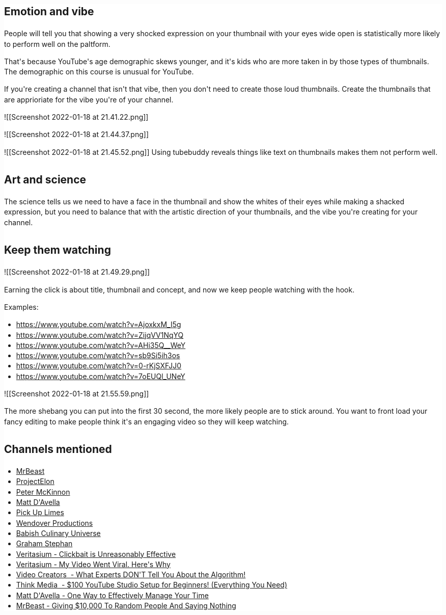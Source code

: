 ## Emotion and vibe
People will tell you that showing a very shocked expression on your thumbnail with your eyes wide open is statistically more likely to perform well on the paltform.

That's because YouTube's age demographic skews younger, and it's kids who are more taken in by those types of thumbnails. The demographic on this course is unusual for YouTube.

If you're creating a channel that isn't that vibe, then you don't need to create those loud thumbnails. Create the thumbnails that are apprioriate for the vibe you're of your channel.

![[Screenshot 2022-01-18 at 21.41.22.png]]

![[Screenshot 2022-01-18 at 21.44.37.png]]

![[Screenshot 2022-01-18 at 21.45.52.png]]
Using tubebuddy reveals things like text on thumbnails makes them not perform well.

## Art and science
The science tells us we need to have a face in the thumbnail and show the whites of their eyes while making a shacked expression, but you need to balance that with the artistic direction of your thumbnails, and the vibe you're creating for your channel.

## Keep them watching
![[Screenshot 2022-01-18 at 21.49.29.png]]

Earning the click is about title, thumbnail and concept, and now we keep people watching with the hook.

Examples:
- https://www.youtube.com/watch?v=AjoxkxM_I5g
- https://www.youtube.com/watch?v=ZijqVV1NqYQ
- https://www.youtube.com/watch?v=AHi35Q__WeY
- https://www.youtube.com/watch?v=sb9Si5ih3os
- https://www.youtube.com/watch?v=0-rKjSXFJJ0
- https://www.youtube.com/watch?v=7oEUQl_UNeY

![[Screenshot 2022-01-18 at 21.55.59.png]]

The more shebang you can put into the first 30 second, the more likely people are to stick around. You want to front load your fancy editing to make people think it's an engaging video so they will keep watching.

## Channels mentioned
- [MrBeast](https://www.youtube.com/c/MrBeast6000)
- [ProjectElon](https://www.youtube.com/channel/UCl2d5Qgfcactbzkfpp0ayug)
- [Peter McKinnon](https://www.youtube.com/channel/UC3DkFux8Iv-aYnTRWzwaiBA)
- [Matt D'Avella](https://www.youtube.com/channel/UCJ24N4O0bP7LGLBDvye7oCA)
- [Pick Up Limes](https://www.youtube.com/channel/UCq2E1mIwUKMWzCA4liA_XGQ)
- [Wendover Productions](https://www.youtube.com/channel/UC9RM-iSvTu1uPJb8X5yp3EQ)
- [Babish Culinary Universe](https://www.youtube.com/channel/UCJHA_jMfCvEnv-3kRjTCQXw)
- [Graham Stephan](https://www.youtube.com/channel/UCV6KDgJskWaEckne5aPA0aQ)  
- [Veritasium - Clickbait is Unreasonably Effective](https://www.youtube.com/watch?v=S2xHZPH5Sng)
- [Veritasium - My Video Went Viral. Here's Why](https://www.youtube.com/watch?v=fHsa9DqmId8)  
- [Video Creators  - What Experts DON'T Tell You About the Algorithm!](https://www.youtube.com/watch?v=7oEUQl_UNeY)
- [Think Media  - $100 YouTube Studio Setup for Beginners! (Everything You Need)](https://www.youtube.com/watch?v=0-rKjSXFJJ0)
- [Matt D'Avella - One Way to Effectively Manage Your Time](https://www.youtube.com/watch?v=sb9Si5ih3os)
- [MrBeast - Giving $10,000 To Random People And Saying Nothing](https://www.youtube.com/watch?v=xhIYirjB4Yc)